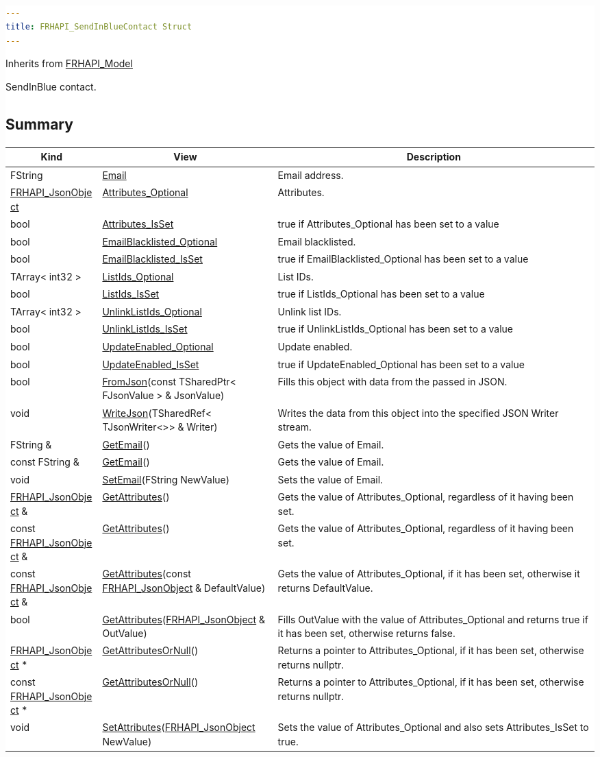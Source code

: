 ```yaml
---
title: FRHAPI_SendInBlueContact Struct
---
```

Inherits from [FRHAPI_Model](/unreal-plugins/all/structfrhapi__model/#structFRHAPI__Model)

SendInBlue contact.

## Summary
| Kind | View | Description |
|------|------|-------------|
|FString|[Email](/unreal-plugins/all/structfrhapi__sendinbluecontact/#structFRHAPI__SendInBlueContact_1aa5f9c11c8565c4f5de86c3296bd82ec5)|Email address.|
|[FRHAPI_JsonObject](/unreal-plugins/all/structfrhapi__jsonobject/#structFRHAPI__JsonObject)|[Attributes_Optional](/unreal-plugins/all/structfrhapi__sendinbluecontact/#structFRHAPI__SendInBlueContact_1a768398f30f35727e97ae0553e80fdccb)|Attributes.|
|bool|[Attributes_IsSet](/unreal-plugins/all/structfrhapi__sendinbluecontact/#structFRHAPI__SendInBlueContact_1ad2a67f41968390d4cf2677aa34479667)|true if Attributes_Optional has been set to a value|
|bool|[EmailBlacklisted_Optional](/unreal-plugins/all/structfrhapi__sendinbluecontact/#structFRHAPI__SendInBlueContact_1a4eb54281e103d49aa7a401f1a4380843)|Email blacklisted.|
|bool|[EmailBlacklisted_IsSet](/unreal-plugins/all/structfrhapi__sendinbluecontact/#structFRHAPI__SendInBlueContact_1adb78d96f39655a66f12d5e76393649ab)|true if EmailBlacklisted_Optional has been set to a value|
|TArray< int32 >|[ListIds_Optional](/unreal-plugins/all/structfrhapi__sendinbluecontact/#structFRHAPI__SendInBlueContact_1afd9ccd77f63a9a86a39a8cf17ed4667c)|List IDs.|
|bool|[ListIds_IsSet](/unreal-plugins/all/structfrhapi__sendinbluecontact/#structFRHAPI__SendInBlueContact_1ac9547f84f1829532edee0b6ff99ed08c)|true if ListIds_Optional has been set to a value|
|TArray< int32 >|[UnlinkListIds_Optional](/unreal-plugins/all/structfrhapi__sendinbluecontact/#structFRHAPI__SendInBlueContact_1a1faa2eb247b45d3fe26774ec02aad67f)|Unlink list IDs.|
|bool|[UnlinkListIds_IsSet](/unreal-plugins/all/structfrhapi__sendinbluecontact/#structFRHAPI__SendInBlueContact_1a229c851fe9bc2c4e48ae3249962279fc)|true if UnlinkListIds_Optional has been set to a value|
|bool|[UpdateEnabled_Optional](/unreal-plugins/all/structfrhapi__sendinbluecontact/#structFRHAPI__SendInBlueContact_1a227fe444e6106d9b8ed68078776f8fb0)|Update enabled.|
|bool|[UpdateEnabled_IsSet](/unreal-plugins/all/structfrhapi__sendinbluecontact/#structFRHAPI__SendInBlueContact_1a4479e2d747f83edd483a4864a864fd1b)|true if UpdateEnabled_Optional has been set to a value|
|bool|[FromJson](/unreal-plugins/all/structfrhapi__sendinbluecontact/#structFRHAPI__SendInBlueContact_1afd153a9f368a76d84691a109a842129a)(const TSharedPtr< FJsonValue > & JsonValue)|Fills this object with data from the passed in JSON.|
|void|[WriteJson](/unreal-plugins/all/structfrhapi__sendinbluecontact/#structFRHAPI__SendInBlueContact_1afee18ef1912e56f08af2f4acab2559f8)(TSharedRef< TJsonWriter<>> & Writer)|Writes the data from this object into the specified JSON Writer stream.|
|FString &|[GetEmail](/unreal-plugins/all/structfrhapi__sendinbluecontact/#structFRHAPI__SendInBlueContact_1a9101c7cf39e127ff7279718c6b55cc57)()|Gets the value of Email.|
|const FString &|[GetEmail](/unreal-plugins/all/structfrhapi__sendinbluecontact/#structFRHAPI__SendInBlueContact_1a36347ad9d5cdbc08cb7ee81effa148f2)()|Gets the value of Email.|
|void|[SetEmail](/unreal-plugins/all/structfrhapi__sendinbluecontact/#structFRHAPI__SendInBlueContact_1af6364832486ab9285bf5f762925e0643)(FString NewValue)|Sets the value of Email.|
|[FRHAPI_JsonObject](/unreal-plugins/all/structfrhapi__jsonobject/#structFRHAPI__JsonObject) &|[GetAttributes](/unreal-plugins/all/structfrhapi__sendinbluecontact/#structFRHAPI__SendInBlueContact_1a963748048eef99851bc2f10fa9bda3df)()|Gets the value of Attributes_Optional, regardless of it having been set.|
|const [FRHAPI_JsonObject](/unreal-plugins/all/structfrhapi__jsonobject/#structFRHAPI__JsonObject) &|[GetAttributes](/unreal-plugins/all/structfrhapi__sendinbluecontact/#structFRHAPI__SendInBlueContact_1ac90c7a20159c2e7de6f889d060851cf7)()|Gets the value of Attributes_Optional, regardless of it having been set.|
|const [FRHAPI_JsonObject](/unreal-plugins/all/structfrhapi__jsonobject/#structFRHAPI__JsonObject) &|[GetAttributes](/unreal-plugins/all/structfrhapi__sendinbluecontact/#structFRHAPI__SendInBlueContact_1af81a592a0dff653eccfad6582ea4968e)(const [FRHAPI_JsonObject](/unreal-plugins/all/structfrhapi__jsonobject/#structFRHAPI__JsonObject) & DefaultValue)|Gets the value of Attributes_Optional, if it has been set, otherwise it returns DefaultValue.|
|bool|[GetAttributes](/unreal-plugins/all/structfrhapi__sendinbluecontact/#structFRHAPI__SendInBlueContact_1a4a327da48c9aa4cca9e11806011aa91d)([FRHAPI_JsonObject](/unreal-plugins/all/structfrhapi__jsonobject/#structFRHAPI__JsonObject) & OutValue)|Fills OutValue with the value of Attributes_Optional and returns true if it has been set, otherwise returns false.|
|[FRHAPI_JsonObject](/unreal-plugins/all/structfrhapi__jsonobject/#structFRHAPI__JsonObject) *|[GetAttributesOrNull](/unreal-plugins/all/structfrhapi__sendinbluecontact/#structFRHAPI__SendInBlueContact_1adeb0c804608c728b4dc05084e9af205f)()|Returns a pointer to Attributes_Optional, if it has been set, otherwise returns nullptr.|
|const [FRHAPI_JsonObject](/unreal-plugins/all/structfrhapi__jsonobject/#structFRHAPI__JsonObject) *|[GetAttributesOrNull](/unreal-plugins/all/structfrhapi__sendinbluecontact/#structFRHAPI__SendInBlueContact_1aad5a7574fde383d1bc926d3aa388525f)()|Returns a pointer to Attributes_Optional, if it has been set, otherwise returns nullptr.|
|void|[SetAttributes](/unreal-plugins/all/structfrhapi__sendinbluecontact/#structFRHAPI__SendInBlueContact_1a13bd2b3a0d69e6984621b3611780c34d)([FRHAPI_JsonObject](/unreal-plugins/all/structfrhapi__jsonobject/#structFRHAPI__JsonObject) NewValue)|Sets the value of Attributes_Optional and also sets Attributes_IsSet to true.|